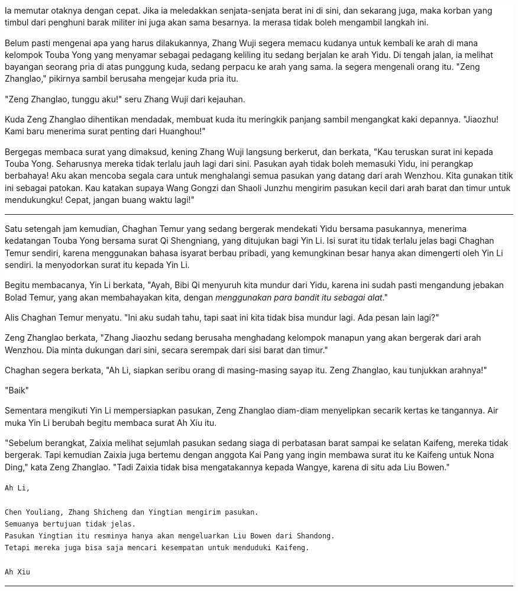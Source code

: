 Ia memutar otaknya dengan cepat. Jika ia meledakkan senjata-senjata berat ini di sini, dan sekarang juga, maka korban yang timbul dari penghuni barak militer ini juga akan sama besarnya. Ia merasa tidak boleh mengambil langkah ini.

Belum pasti mengenai apa yang harus dilakukannya, Zhang Wuji segera memacu kudanya untuk kembali ke arah di mana kelompok Touba Yong yang menyamar sebagai pedagang keliling itu sedang berjalan ke arah Yidu. Di tengah jalan, ia melihat bayangan seorang pria di atas punggung kuda, sedang perpacu ke arah yang sama. Ia segera mengenali orang itu. "Zeng Zhanglao," pikirnya sambil berusaha mengejar kuda pria itu.

"Zeng Zhanglao, tunggu aku!" seru Zhang Wuji dari kejauhan.

Kuda Zeng Zhanglao dihentikan mendadak, membuat kuda itu meringkik panjang sambil mengangkat kaki depannya. "Jiaozhu! Kami baru menerima surat penting dari Huanghou!"

Bergegas membaca surat yang dimaksud, kening Zhang Wuji langsung berkerut, dan berkata, "Kau teruskan surat ini kepada Touba Yong. Seharusnya mereka tidak terlalu jauh lagi dari sini. Pasukan ayah tidak boleh memasuki Yidu, ini perangkap berbahaya! Aku akan mencoba segala cara untuk menghalangi semua pasukan yang datang dari arah Wenzhou. Kita gunakan titik ini sebagai patokan. Kau katakan supaya Wang Gongzi dan Shaoli Junzhu mengirim pasukan kecil dari arah barat dan timur untuk mendukungku! Cepat, jangan buang waktu lagi!"

---

Satu setengah jam kemudian, Chaghan Temur yang sedang bergerak mendekati Yidu bersama pasukannya, menerima kedatangan Touba Yong bersama surat Qi Shengniang, yang ditujukan bagi Yin Li. Isi surat itu tidak terlalu jelas bagi Chaghan Temur sendiri, karena menggunakan bahasa isyarat berbau pribadi, yang kemungkinan besar hanya akan dimengerti oleh Yin Li sendiri. Ia menyodorkan surat itu kepada Yin Li.

Begitu membacanya, Yin Li berkata, "Ayah, Bibi Qi menyuruh kita mundur dari Yidu, karena ini sudah pasti mengandung jebakan Bolad Temur, yang akan membahayakan kita, dengan *menggunakan para bandit itu sebagai alat*."

Alis Chaghan Temur menyatu. "Ini aku sudah tahu, tapi saat ini kita tidak bisa mundur lagi. Ada pesan lain lagi?"

Zeng Zhanglao berkata, "Zhang Jiaozhu sedang berusaha menghadang kelompok manapun yang akan bergerak dari arah Wenzhou. Dia minta dukungan dari sini, secara serempak dari sisi barat dan timur."

Chaghan segera berkata, "Ah Li, siapkan seribu orang di masing-masing sayap itu. Zeng Zhanglao, kau tunjukkan arahnya!"

"Baik"

Sementara mengikuti Yin Li mempersiapkan pasukan, Zeng Zhanglao diam-diam menyelipkan secarik kertas ke tangannya. Air muka Yin Li berubah begitu membaca surat Ah Xiu itu.

"Sebelum berangkat, Zaixia melihat sejumlah pasukan sedang siaga di perbatasan barat sampai ke selatan Kaifeng, mereka tidak bergerak. Tapi kemudian Zaixia juga bertemu dengan anggota Kai Pang yang ingin membawa surat itu ke Kaifeng untuk Nona Ding," kata Zeng Zhanglao. "Tadi Zaixia tidak bisa mengatakannya kepada Wangye, karena di situ ada Liu Bowen."

```text
Ah Li,

Chen Youliang, Zhang Shicheng dan Yingtian mengirim pasukan.
Semuanya bertujuan tidak jelas.
Pasukan Yingtian itu resminya hanya akan mengeluarkan Liu Bowen dari Shandong.
Tetapi mereka juga bisa saja mencari kesempatan untuk menduduki Kaifeng.

Ah Xiu
```

---